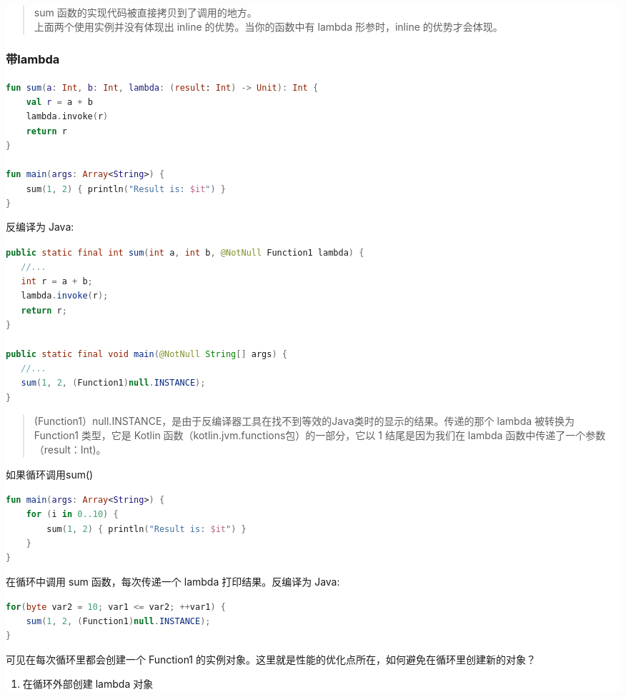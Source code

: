 > sum 函数的实现代码被直接拷贝到了调用的地方。<br>上面两个使用实例并没有体现出 inline 的优势。当你的函数中有 lambda 形参时，inline 的优势才会体现。

### 带lambda

```kotlin
fun sum(a: Int, b: Int, lambda: (result: Int) -> Unit): Int {
    val r = a + b
    lambda.invoke(r)
    return r
}
 
fun main(args: Array<String>) {
    sum(1, 2) { println("Result is: $it") }
}
```

反编译为 Java:

```java
public static final int sum(int a, int b, @NotNull Function1 lambda) {
   //...
   int r = a + b;
   lambda.invoke(r);
   return r;
}
 
public static final void main(@NotNull String[] args) {
   //...
   sum(1, 2, (Function1)null.INSTANCE);
}
```

> (Function1）null.INSTANCE，是由于反编译器工具在找不到等效的Java类时的显示的结果。传递的那个 lambda 被转换为 Function1 类型，它是 Kotlin 函数（kotlin.jvm.functions包）的一部分，它以 1 结尾是因为我们在 lambda 函数中传递了一个参数（result：Int)。

如果循环调用sum()

```kotlin
fun main(args: Array<String>) {
    for (i in 0..10) {
        sum(1, 2) { println("Result is: $it") }
    }
}
```

在循环中调用 sum 函数，每次传递一个 lambda 打印结果。反编译为 Java:

```java
for(byte var2 = 10; var1 <= var2; ++var1) {
    sum(1, 2, (Function1)null.INSTANCE);
}
```

可见在每次循环里都会创建一个 Function1 的实例对象。这里就是性能的优化点所在，如何避免在循环里创建新的对象？

1. 在循环外部创建 lambda 对象
